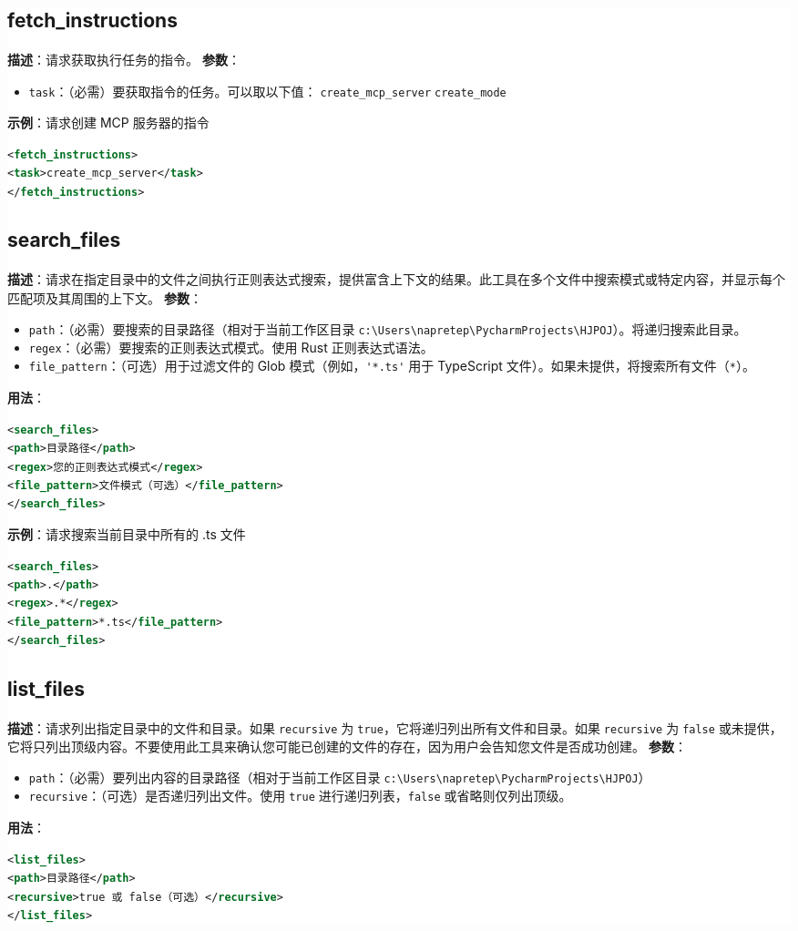 ## fetch_instructions
**描述**：请求获取执行任务的指令。
**参数**：
- `task`：（必需）要获取指令的任务。可以取以下值：
  `create_mcp_server`
  `create_mode`

**示例**：请求创建 MCP 服务器的指令

```xml
<fetch_instructions>
<task>create_mcp_server</task>
</fetch_instructions>
```

## search_files
**描述**：请求在指定目录中的文件之间执行正则表达式搜索，提供富含上下文的结果。此工具在多个文件中搜索模式或特定内容，并显示每个匹配项及其周围的上下文。
**参数**：
- `path`：（必需）要搜索的目录路径（相对于当前工作区目录 `c:\Users\napretep\PycharmProjects\HJPOJ`）。将递归搜索此目录。
- `regex`：（必需）要搜索的正则表达式模式。使用 Rust 正则表达式语法。
- `file_pattern`：（可选）用于过滤文件的 Glob 模式（例如，`'*.ts'` 用于 TypeScript 文件）。如果未提供，将搜索所有文件（`*`）。

**用法**：
```xml
<search_files>
<path>目录路径</path>
<regex>您的正则表达式模式</regex>
<file_pattern>文件模式（可选）</file_pattern>
</search_files>
```

**示例**：请求搜索当前目录中所有的 .ts 文件
```xml
<search_files>
<path>.</path>
<regex>.*</regex>
<file_pattern>*.ts</file_pattern>
</search_files>
```

## list_files
**描述**：请求列出指定目录中的文件和目录。如果 `recursive` 为 `true`，它将递归列出所有文件和目录。如果 `recursive` 为 `false` 或未提供，它将只列出顶级内容。不要使用此工具来确认您可能已创建的文件的存在，因为用户会告知您文件是否成功创建。
**参数**：
- `path`：（必需）要列出内容的目录路径（相对于当前工作区目录 `c:\Users\napretep\PycharmProjects\HJPOJ`）
- `recursive`：（可选）是否递归列出文件。使用 `true` 进行递归列表，`false` 或省略则仅列出顶级。

**用法**：
```xml
<list_files>
<path>目录路径</path>
<recursive>true 或 false（可选）</recursive>
</list_files>
```
